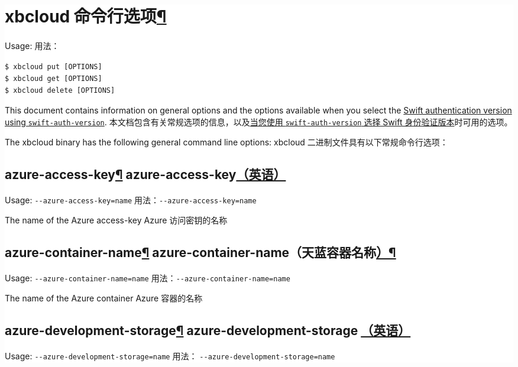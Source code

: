 # xbcloud 命令行选项[¶](https://docs.percona.com/percona-xtrabackup/8.4/xbcloud-options.html#the-xbcloud-command-line-options)

Usage:  用法：

```
$ xbcloud put [OPTIONS]
$ xbcloud get [OPTIONS]
$ xbcloud delete [OPTIONS]
```

This document contains information on general options and the options available when you select the [Swift authentication version using `swift-auth-version`](https://docs.percona.com/percona-xtrabackup/8.4/xbcloud-options.html#swift-auth-version).
本文档包含有关常规选项的信息，以及[当您使用 `swift-auth-version` 选择 Swift 身份验证版本](https://docs.percona.com/percona-xtrabackup/8.4/xbcloud-options.html#swift-auth-version)时可用的选项。

The xbcloud binary has the following general command line options:
xbcloud 二进制文件具有以下常规命令行选项：

## azure-access-key[¶](https://docs.percona.com/percona-xtrabackup/8.4/xbcloud-options.html#azure-access-key) azure-access-key[（英语）](https://docs.percona.com/percona-xtrabackup/8.4/xbcloud-options.html#azure-access-key)

Usage: `--azure-access-key=name`
用法：`--azure-access-key=name`

The name of the Azure access-key
Azure 访问密钥的名称

## azure-container-name[¶](https://docs.percona.com/percona-xtrabackup/8.4/xbcloud-options.html#azure-container-name) azure-container-name（天蓝容器名称[）¶](https://docs.percona.com/percona-xtrabackup/8.4/xbcloud-options.html#azure-container-name)

Usage: `--azure-container-name=name`
用法：`--azure-container-name=name`

The name of the Azure container
Azure 容器的名称

## azure-development-storage[¶](https://docs.percona.com/percona-xtrabackup/8.4/xbcloud-options.html#azure-development-storage) azure-development-storage [（英语）](https://docs.percona.com/percona-xtrabackup/8.4/xbcloud-options.html#azure-development-storage)

Usage: `--azure-development-storage=name` 用法： `--azure-development-storage=name` 

